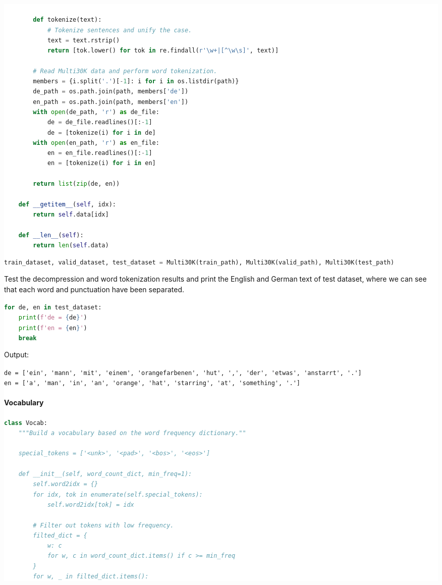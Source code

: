 ```python

        def tokenize(text):
            # Tokenize sentences and unify the case.
            text = text.rstrip()
            return [tok.lower() for tok in re.findall(r'\w+|[^\w\s]', text)]

        # Read Multi30K data and perform word tokenization.
        members = {i.split('.')[-1]: i for i in os.listdir(path)}
        de_path = os.path.join(path, members['de'])
        en_path = os.path.join(path, members['en'])
        with open(de_path, 'r') as de_file:
            de = de_file.readlines()[:-1]
            de = [tokenize(i) for i in de]
        with open(en_path, 'r') as en_file:
            en = en_file.readlines()[:-1]
            en = [tokenize(i) for i in en]

        return list(zip(de, en))

    def __getitem__(self, idx):
        return self.data[idx]

    def __len__(self):
        return len(self.data)
```

```python
train_dataset, valid_dataset, test_dataset = Multi30K(train_path), Multi30K(valid_path), Multi30K(test_path)
```

Test the decompression and word tokenization results and print the English and German text of test dataset, where we can see that each word and punctuation have been separated.

```python
for de, en in test_dataset:
    print(f'de = {de}')
    print(f'en = {en}')
    break
```

Output:

```text
de = ['ein', 'mann', 'mit', 'einem', 'orangefarbenen', 'hut', ',', 'der', 'etwas', 'anstarrt', '.']
en = ['a', 'man', 'in', 'an', 'orange', 'hat', 'starring', 'at', 'something', '.']
```

#### Vocabulary

```python
class Vocab:
    """Build a vocabulary based on the word frequency dictionary.""

    special_tokens = ['<unk>', '<pad>', '<bos>', '<eos>']

    def __init__(self, word_count_dict, min_freq=1):
        self.word2idx = {}
        for idx, tok in enumerate(self.special_tokens):
            self.word2idx[tok] = idx

        # Filter out tokens with low frequency.
        filted_dict = {
            w: c
            for w, c in word_count_dict.items() if c >= min_freq
        }
        for w, _ in filted_dict.items():
```